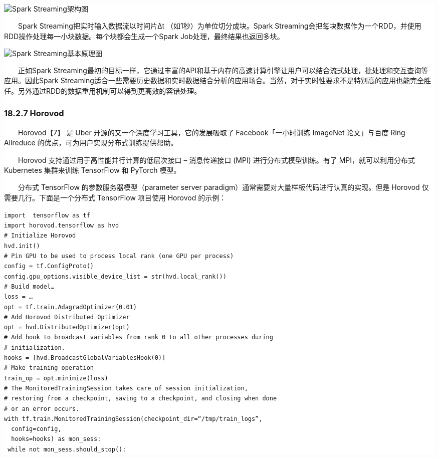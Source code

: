 ![Spark Streaming架构图](./img/18-2-6-1.png)

&emsp;&emsp;Spark Streaming把实时输入数据流以时间片Δt （如1秒）为单位切分成块。Spark Streaming会把每块数据作为一个RDD，并使用RDD操作处理每一小块数据。每个块都会生成一个Spark Job处理，最终结果也返回多块。

![Spark Streaming基本原理图](./img/18-2-6-2.png)

&emsp;&emsp;正如Spark Streaming最初的目标一样，它通过丰富的API和基于内存的高速计算引擎让用户可以结合流式处理，批处理和交互查询等应用。因此Spark Streaming适合一些需要历史数据和实时数据结合分析的应用场合。当然，对于实时性要求不是特别高的应用也能完全胜任。另外通过RDD的数据重用机制可以得到更高效的容错处理。

### 18.2.7 Horovod

&emsp;&emsp;Horovod【7】 是 Uber 开源的又一个深度学习工具，它的发展吸取了 Facebook「一小时训练 ImageNet 论文」与百度 Ring Allreduce 的优点，可为用户实现分布式训练提供帮助。

&emsp;&emsp;Horovod 支持通过用于高性能并行计算的低层次接口 – 消息传递接口 (MPI) 进行分布式模型训练。有了 MPI，就可以利用分布式 Kubernetes 集群来训练 TensorFlow 和 PyTorch 模型。

&emsp;&emsp;分布式 TensorFlow 的参数服务器模型（parameter server paradigm）通常需要对大量样板代码进行认真的实现。但是 Horovod 仅需要几行。下面是一个分布式 TensorFlow 项目使用 Horovod 的示例：


    import  tensorflow as tf
    import horovod.tensorflow as hvd
    # Initialize Horovod
    hvd.init()
    # Pin GPU to be used to process local rank (one GPU per process)
    config = tf.ConfigProto()
    config.gpu_options.visible_device_list = str(hvd.local_rank())
    # Build model…
    loss = …
    opt = tf.train.AdagradOptimizer(0.01)
    # Add Horovod Distributed Optimizer
    opt = hvd.DistributedOptimizer(opt)
    # Add hook to broadcast variables from rank 0 to all other processes during
    # initialization.
    hooks = [hvd.BroadcastGlobalVariablesHook(0)]
    # Make training operation
    train_op = opt.minimize(loss)
    # The MonitoredTrainingSession takes care of session initialization,
    # restoring from a checkpoint, saving to a checkpoint, and closing when done
    # or an error occurs.
    with tf.train.MonitoredTrainingSession(checkpoint_dir=“/tmp/train_logs”,
      config=config,
      hooks=hooks) as mon_sess:
     while not mon_sess.should_stop():